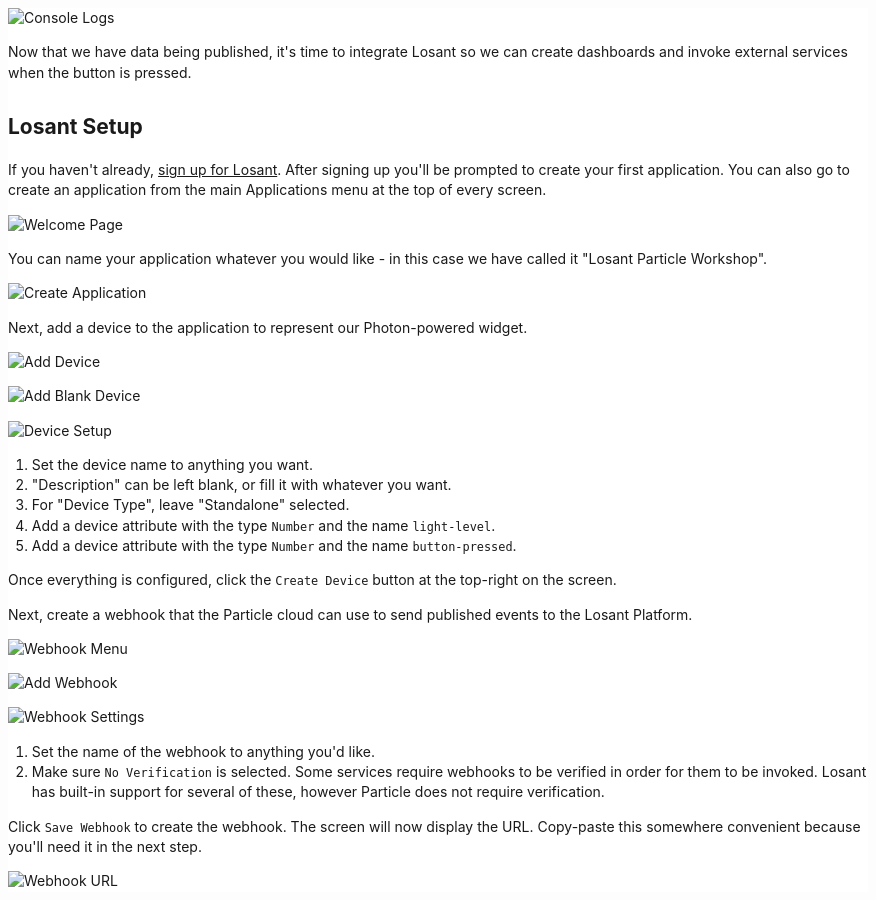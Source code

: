 ![Console Logs](/images/getting-started/losant-iot-dev-kits/builder-kit-particle/console-logs.png "Console Logs")

Now that we have data being published, it's time to integrate Losant so we can create dashboards and invoke external services when the button is pressed.

## Losant Setup

If you haven't already, [sign up for Losant](https://accounts.losant.com/create-account). After signing up you'll be prompted to create your first application. You can also go to create an application from the main Applications menu at the top of every screen.

![Welcome Page](/images/getting-started/walkthrough/welcome-page.png "Welcome Page")

You can name your application whatever you would like - in this case we have called it
"Losant Particle Workshop".

![Create Application](/images/getting-started/losant-iot-dev-kits/builder-kit-particle/create-application.png "Create Application")

Next, add a device to the application to represent our Photon-powered widget.

![Add Device](/images/getting-started/losant-iot-dev-kits/builder-kit-particle/add-device.png "Add Device")

![Add Blank Device](/images/getting-started/losant-iot-dev-kits/builder-kit-particle/add-blank.png "Add Blank Device")

![Device Setup](/images/getting-started/losant-iot-dev-kits/builder-kit-particle/device-setup.png "Device Setup")

1. Set the device name to anything you want.
1. "Description" can be left blank, or fill it with whatever you want.
1. For "Device Type", leave "Standalone" selected.
1. Add a device attribute with the type `Number` and the name `light-level`.
1. Add a device attribute with the type `Number` and the name `button-pressed`.

Once everything is configured, click the `Create Device` button at the top-right on the screen.

Next, create a webhook that the Particle cloud can use to send published events to the Losant Platform.

![Webhook Menu](/images/getting-started/losant-iot-dev-kits/builder-kit-particle/webhook-menu.png "Webhook Menu")

![Add Webhook](/images/getting-started/losant-iot-dev-kits/builder-kit-particle/add-webhook.png "Add Webhook")

![Webhook Settings](/images/getting-started/losant-iot-dev-kits/builder-kit-particle/webhook-settings.png "Webhook Settings")

1. Set the name of the webhook to anything you'd like.
1. Make sure `No Verification` is selected. Some services require webhooks to be verified in order for them to be invoked. Losant has built-in support for several of these, however Particle does not require verification.

Click `Save Webhook` to create the webhook. The screen will now display the URL. Copy-paste this somewhere convenient because you'll need it in the next step.

![Webhook URL](/images/getting-started/losant-iot-dev-kits/builder-kit-particle/webhook-url.png "Webhook URL")
